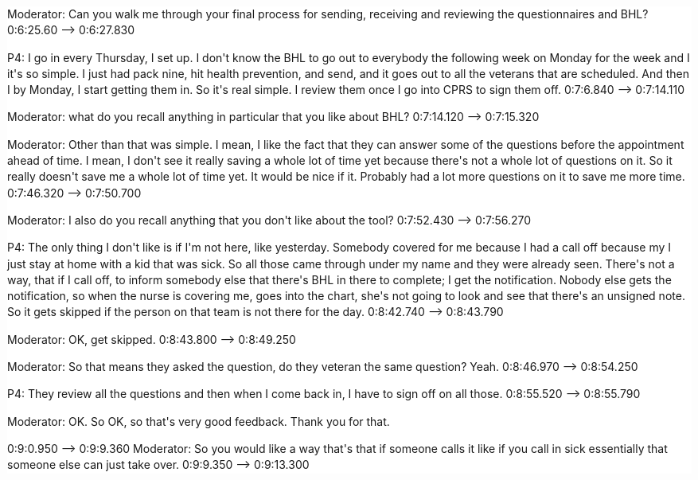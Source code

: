 Moderator:
Can you walk me through your final process for sending, receiving and reviewing the questionnaires and BHL?
0:6:25.60 --> 0:6:27.830

P4:
I go in every Thursday, I set up. I don't know the BHL to go out to everybody the following week on Monday for the week and I it's so simple. I just had pack nine, hit health prevention, and send, and it goes out to all the veterans that are scheduled. And then I by Monday, I start getting them in. So it's real simple. I review them once I go into CPRS to sign them off.
0:7:6.840 --> 0:7:14.110

Moderator:
what do you recall anything in particular that you like about BHL?
0:7:14.120 --> 0:7:15.320

Moderator:
Other than that was simple. I mean, I like the fact that they can answer some of the questions before the appointment ahead of time. I mean, I don't see it really saving a whole lot of time yet because there's not a whole lot of questions on it. So it really doesn't save me a whole lot of time yet. It would be nice if it. Probably had a lot more questions on it to save me more time.
0:7:46.320 --> 0:7:50.700

Moderator:
I also do you recall anything that you don't like about the tool?
0:7:52.430 --> 0:7:56.270

P4:
The only thing I don't like is if I'm not here, like yesterday. Somebody covered for me because I had a call off because my I just stay at home with a kid that was sick. So all those came through under my name and they were already seen. There's not a way, that if I call off, to inform somebody else that there's BHL in there to complete; I get the notification. Nobody else gets the notification, so when the nurse is covering me, goes into the chart, she's not going to look and see that there's an unsigned note. So it gets skipped if the person on that team is not there for the day.
0:8:42.740 --> 0:8:43.790

Moderator:
OK, get skipped.
0:8:43.800 --> 0:8:49.250

Moderator:
So that means they asked the question, do they veteran the same question? Yeah.
0:8:46.970 --> 0:8:54.250

P4:
They review all the questions and then when I come back in, I have to sign off on all those.
0:8:55.520 --> 0:8:55.790

Moderator:
OK. So OK, so that's very good feedback. Thank you for that.

0:9:0.950 --> 0:9:9.360
Moderator:
So you would like a way that's that if someone calls it like if you call in sick essentially that someone else can just take over.
0:9:9.350 --> 0:9:13.300
